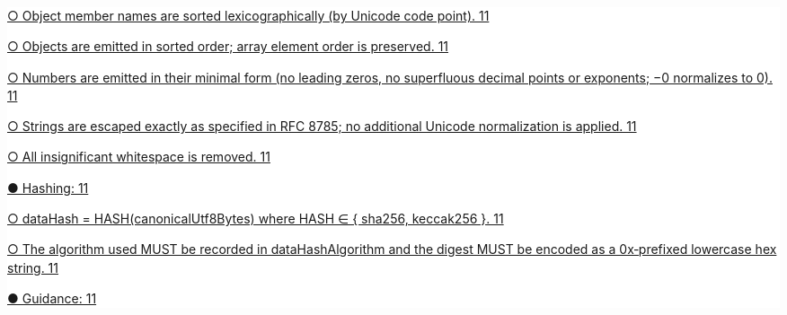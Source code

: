 [○ Object member names are sorted lexicographically (by Unicode code point).	11](#implementers-should-publish-golden-test-vectors-for-canonicalization+hashing-\(covering-numbers,-escape-sequences,-object-key-ordering,-and-nested-structures\)-and-verify-cross‑runtime-determinism-to-ensure-consistency-across-implementations.-clients-are-encouraged-to-use-these-vectors-to-validate-their-consumption-of-omatrust-data.-see-appendix-d-for-example-test-vectors-to-guide-implementation.)

[○ Objects are emitted in sorted order; array element order is preserved.	11](#implementers-should-publish-golden-test-vectors-for-canonicalization+hashing-\(covering-numbers,-escape-sequences,-object-key-ordering,-and-nested-structures\)-and-verify-cross‑runtime-determinism-to-ensure-consistency-across-implementations.-clients-are-encouraged-to-use-these-vectors-to-validate-their-consumption-of-omatrust-data.-see-appendix-d-for-example-test-vectors-to-guide-implementation.)

[○ Numbers are emitted in their minimal form (no leading zeros, no superfluous decimal points or exponents; −0 normalizes to 0).	11](#implementers-should-publish-golden-test-vectors-for-canonicalization+hashing-\(covering-numbers,-escape-sequences,-object-key-ordering,-and-nested-structures\)-and-verify-cross‑runtime-determinism-to-ensure-consistency-across-implementations.-clients-are-encouraged-to-use-these-vectors-to-validate-their-consumption-of-omatrust-data.-see-appendix-d-for-example-test-vectors-to-guide-implementation.)

[○ Strings are escaped exactly as specified in RFC 8785; no additional Unicode normalization is applied.	11](#implementers-should-publish-golden-test-vectors-for-canonicalization+hashing-\(covering-numbers,-escape-sequences,-object-key-ordering,-and-nested-structures\)-and-verify-cross‑runtime-determinism-to-ensure-consistency-across-implementations.-clients-are-encouraged-to-use-these-vectors-to-validate-their-consumption-of-omatrust-data.-see-appendix-d-for-example-test-vectors-to-guide-implementation.)

[○ All insignificant whitespace is removed.	11](#implementers-should-publish-golden-test-vectors-for-canonicalization+hashing-\(covering-numbers,-escape-sequences,-object-key-ordering,-and-nested-structures\)-and-verify-cross‑runtime-determinism-to-ensure-consistency-across-implementations.-clients-are-encouraged-to-use-these-vectors-to-validate-their-consumption-of-omatrust-data.-see-appendix-d-for-example-test-vectors-to-guide-implementation.)

[● Hashing:	11](#implementers-should-publish-golden-test-vectors-for-canonicalization+hashing-\(covering-numbers,-escape-sequences,-object-key-ordering,-and-nested-structures\)-and-verify-cross‑runtime-determinism-to-ensure-consistency-across-implementations.-clients-are-encouraged-to-use-these-vectors-to-validate-their-consumption-of-omatrust-data.-see-appendix-d-for-example-test-vectors-to-guide-implementation.)

[○ dataHash \= HASH(canonicalUtf8Bytes) where HASH ∈ { sha256, keccak256 }.	11](#implementers-should-publish-golden-test-vectors-for-canonicalization+hashing-\(covering-numbers,-escape-sequences,-object-key-ordering,-and-nested-structures\)-and-verify-cross‑runtime-determinism-to-ensure-consistency-across-implementations.-clients-are-encouraged-to-use-these-vectors-to-validate-their-consumption-of-omatrust-data.-see-appendix-d-for-example-test-vectors-to-guide-implementation.)

[○ The algorithm used MUST be recorded in dataHashAlgorithm and the digest MUST be encoded as a 0x‑prefixed lowercase hex string.	11](#implementers-should-publish-golden-test-vectors-for-canonicalization+hashing-\(covering-numbers,-escape-sequences,-object-key-ordering,-and-nested-structures\)-and-verify-cross‑runtime-determinism-to-ensure-consistency-across-implementations.-clients-are-encouraged-to-use-these-vectors-to-validate-their-consumption-of-omatrust-data.-see-appendix-d-for-example-test-vectors-to-guide-implementation.)

[● Guidance:	11](#implementers-should-publish-golden-test-vectors-for-canonicalization+hashing-\(covering-numbers,-escape-sequences,-object-key-ordering,-and-nested-structures\)-and-verify-cross‑runtime-determinism-to-ensure-consistency-across-implementations.-clients-are-encouraged-to-use-these-vectors-to-validate-their-consumption-of-omatrust-data.-see-appendix-d-for-example-test-vectors-to-guide-implementation.)
